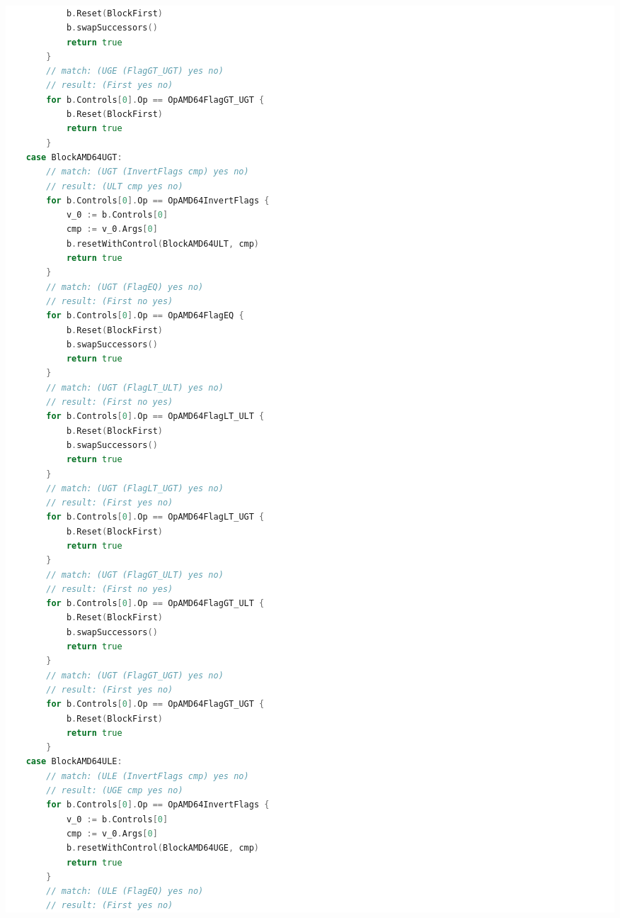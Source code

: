 ```go
			b.Reset(BlockFirst)
			b.swapSuccessors()
			return true
		}
		// match: (UGE (FlagGT_UGT) yes no)
		// result: (First yes no)
		for b.Controls[0].Op == OpAMD64FlagGT_UGT {
			b.Reset(BlockFirst)
			return true
		}
	case BlockAMD64UGT:
		// match: (UGT (InvertFlags cmp) yes no)
		// result: (ULT cmp yes no)
		for b.Controls[0].Op == OpAMD64InvertFlags {
			v_0 := b.Controls[0]
			cmp := v_0.Args[0]
			b.resetWithControl(BlockAMD64ULT, cmp)
			return true
		}
		// match: (UGT (FlagEQ) yes no)
		// result: (First no yes)
		for b.Controls[0].Op == OpAMD64FlagEQ {
			b.Reset(BlockFirst)
			b.swapSuccessors()
			return true
		}
		// match: (UGT (FlagLT_ULT) yes no)
		// result: (First no yes)
		for b.Controls[0].Op == OpAMD64FlagLT_ULT {
			b.Reset(BlockFirst)
			b.swapSuccessors()
			return true
		}
		// match: (UGT (FlagLT_UGT) yes no)
		// result: (First yes no)
		for b.Controls[0].Op == OpAMD64FlagLT_UGT {
			b.Reset(BlockFirst)
			return true
		}
		// match: (UGT (FlagGT_ULT) yes no)
		// result: (First no yes)
		for b.Controls[0].Op == OpAMD64FlagGT_ULT {
			b.Reset(BlockFirst)
			b.swapSuccessors()
			return true
		}
		// match: (UGT (FlagGT_UGT) yes no)
		// result: (First yes no)
		for b.Controls[0].Op == OpAMD64FlagGT_UGT {
			b.Reset(BlockFirst)
			return true
		}
	case BlockAMD64ULE:
		// match: (ULE (InvertFlags cmp) yes no)
		// result: (UGE cmp yes no)
		for b.Controls[0].Op == OpAMD64InvertFlags {
			v_0 := b.Controls[0]
			cmp := v_0.Args[0]
			b.resetWithControl(BlockAMD64UGE, cmp)
			return true
		}
		// match: (ULE (FlagEQ) yes no)
		// result: (First yes no)
```